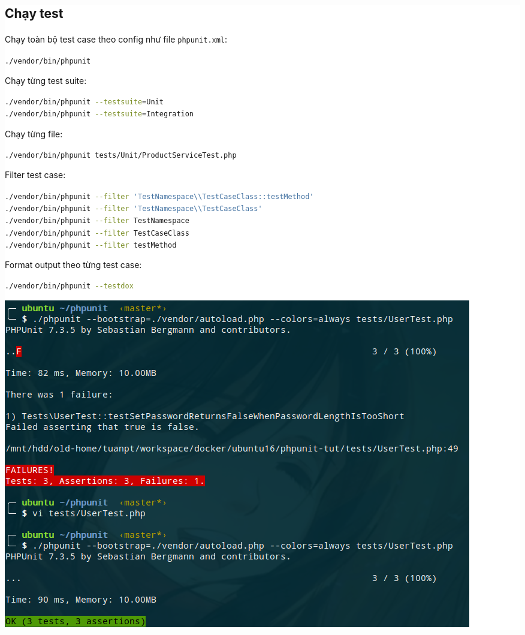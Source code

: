 ## Chạy test
Chạy toàn bộ test case theo config như file `phpunit.xml`:
```sh
./vendor/bin/phpunit
```
Chạy từng test suite:
```sh
./vendor/bin/phpunit --testsuite=Unit
./vendor/bin/phpunit --testsuite=Integration
```
Chạy từng file:
```sh
./vendor/bin/phpunit tests/Unit/ProductServiceTest.php
```
Filter test case:
```sh
./vendor/bin/phpunit --filter 'TestNamespace\\TestCaseClass::testMethod'
./vendor/bin/phpunit --filter 'TestNamespace\\TestCaseClass'
./vendor/bin/phpunit --filter TestNamespace
./vendor/bin/phpunit --filter TestCaseClass
./vendor/bin/phpunit --filter testMethod
```
Format output theo từng test case:
```sh
./vendor/bin/phpunit --testdox
```

![](./images/phpunit.png)
